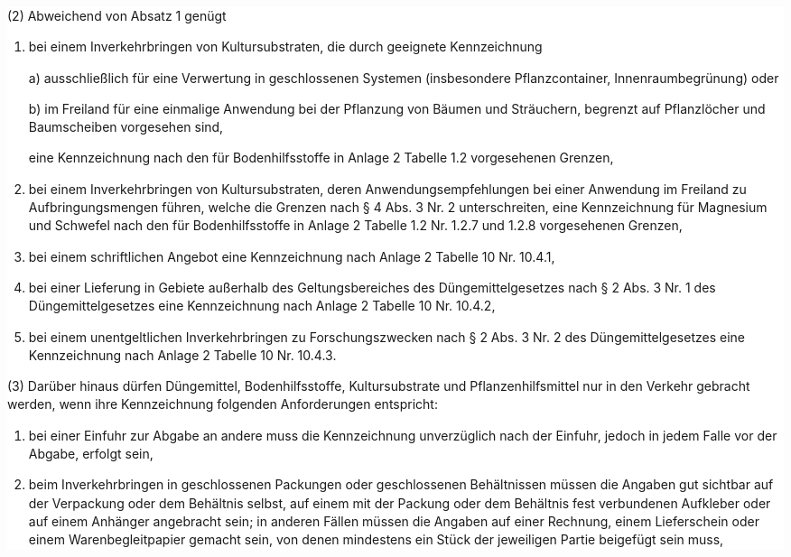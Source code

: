 
(2) Abweichend von Absatz 1 genügt

1.  bei einem Inverkehrbringen von Kultursubstraten, die durch geeignete
    Kennzeichnung

    a)  ausschließlich für eine Verwertung in geschlossenen Systemen
        (insbesondere Pflanzcontainer, Innenraumbegrünung) oder


    b)  im Freiland für eine einmalige Anwendung bei der Pflanzung von Bäumen
        und Sträuchern, begrenzt auf Pflanzlöcher und Baumscheiben vorgesehen
        sind,



    eine Kennzeichnung nach den für Bodenhilfsstoffe in Anlage 2 Tabelle
    1\.2 vorgesehenen Grenzen,


2.  bei einem Inverkehrbringen von Kultursubstraten, deren
    Anwendungsempfehlungen bei einer Anwendung im Freiland zu
    Aufbringungsmengen führen, welche die Grenzen nach § 4 Abs. 3 Nr. 2
    unterschreiten, eine Kennzeichnung für Magnesium und Schwefel nach den
    für Bodenhilfsstoffe in Anlage 2 Tabelle 1.2 Nr. 1.2.7 und 1.2.8
    vorgesehenen Grenzen,


3.  bei einem schriftlichen Angebot eine Kennzeichnung nach Anlage 2
    Tabelle 10 Nr. 10.4.1,


4.  bei einer Lieferung in Gebiete außerhalb des Geltungsbereiches des
    Düngemittelgesetzes nach § 2 Abs. 3 Nr. 1 des Düngemittelgesetzes eine
    Kennzeichnung nach Anlage 2 Tabelle 10 Nr. 10.4.2,


5.  bei einem unentgeltlichen Inverkehrbringen zu Forschungszwecken nach §
    2 Abs. 3 Nr. 2 des Düngemittelgesetzes eine Kennzeichnung nach Anlage
    2 Tabelle 10 Nr. 10.4.3.




(3) Darüber hinaus dürfen Düngemittel, Bodenhilfsstoffe,
Kultursubstrate und Pflanzenhilfsmittel nur in den Verkehr gebracht
werden, wenn ihre Kennzeichnung folgenden Anforderungen entspricht:

1.  bei einer Einfuhr zur Abgabe an andere muss die Kennzeichnung
    unverzüglich nach der Einfuhr, jedoch in jedem Falle vor der Abgabe,
    erfolgt sein,


2.  beim Inverkehrbringen in geschlossenen Packungen oder geschlossenen
    Behältnissen müssen die Angaben gut sichtbar auf der Verpackung oder
    dem Behältnis selbst, auf einem mit der Packung oder dem Behältnis
    fest verbundenen Aufkleber oder auf einem Anhänger angebracht sein; in
    anderen Fällen müssen die Angaben auf einer Rechnung, einem
    Lieferschein oder einem Warenbegleitpapier gemacht sein, von denen
    mindestens ein Stück der jeweiligen Partie beigefügt sein muss,

